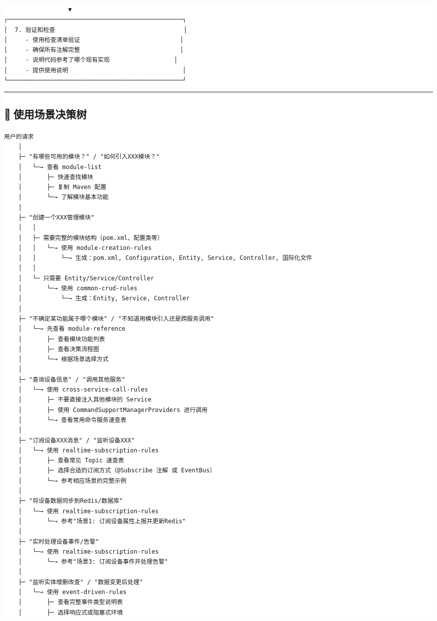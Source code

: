 ```
                  ▼
┌─────────────────────────────────────────────────┐
│  7. 验证和检查                                    │
│     - 使用检查清单验证                            │
│     - 确保所有注解完整                            │
│     - 说明代码参考了哪个现有实现                  │
│     - 提供使用说明                                │
└─────────────────────────────────────────────────┘
```

---

## 🌳 使用场景决策树

```
用户的请求
    │
    ├─ "有哪些可用的模块？" / "如何引入XXX模块？"
    │   └─→ 查看 module-list
    │       ├─ 快速查找模块
    │       ├─ 复制 Maven 配置
    │       └─→ 了解模块基本功能
    │
    ├─ "创建一个XXX管理模块"
    │   │
    │   ├─ 需要完整的模块结构（pom.xml、配置类等）
    │   │   └─→ 使用 module-creation-rules
    │   │       └─→ 生成：pom.xml, Configuration, Entity, Service, Controller, 国际化文件
    │   │
    │   └─ 只需要 Entity/Service/Controller
    │       └─→ 使用 common-crud-rules
    │           └─→ 生成：Entity, Service, Controller
    │
    ├─ "不确定某功能属于哪个模块" / "不知道用模块引入还是跨服务调用"
    │   └─→ 先查看 module-reference
    │       ├─ 查看模块功能列表
    │       ├─ 查看决策流程图
    │       └─→ 根据场景选择方式
    │
    ├─ "查询设备信息" / "调用其他服务"
    │   └─→ 使用 cross-service-call-rules
    │       ├─ 不要直接注入其他模块的 Service
    │       ├─ 使用 CommandSupportManagerProviders 进行调用
    │       └─→ 查看常用命令服务速查表
    │
    ├─ "订阅设备XXX消息" / "监听设备XXX"
    │   └─→ 使用 realtime-subscription-rules
    │       ├─ 查看常见 Topic 速查表
    │       ├─ 选择合适的订阅方式（@Subscribe 注解 或 EventBus）
    │       └─→ 参考相应场景的完整示例
    │
    ├─ "将设备数据同步到Redis/数据库"
    │   └─→ 使用 realtime-subscription-rules
    │       └─→ 参考"场景1: 订阅设备属性上报并更新Redis"
    │
    ├─ "实时处理设备事件/告警"
    │   └─→ 使用 realtime-subscription-rules
    │       └─→ 参考"场景3: 订阅设备事件并处理告警"
    │
    ├─ "监听实体增删改查" / "数据变更后处理"
    │   └─→ 使用 event-driven-rules
    │       ├─ 查看完整事件类型说明表
    │       ├─ 选择响应式或阻塞式环境
```